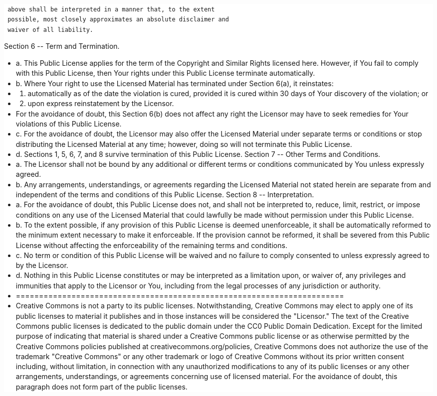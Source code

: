      above shall be interpreted in a manner that, to the extent
     possible, most closely approximates an absolute disclaimer and
     waiver of all liability.
  Section 6 -- Term and Termination.
- a. This Public License applies for the term of the Copyright and
     Similar Rights licensed here. However, if You fail to comply with
     this Public License, then Your rights under this Public License
     terminate automatically.
- b. Where Your right to use the Licensed Material has terminated under
     Section 6(a), it reinstates:
- 1. automatically as of the date the violation is cured, provided
          it is cured within 30 days of Your discovery of the
          violation; or
- 2. upon express reinstatement by the Licensor.
- For the avoidance of doubt, this Section 6(b) does not affect any
     right the Licensor may have to seek remedies for Your violations
     of this Public License.
- c. For the avoidance of doubt, the Licensor may also offer the
     Licensed Material under separate terms or conditions or stop
     distributing the Licensed Material at any time; however, doing so
     will not terminate this Public License.
- d. Sections 1, 5, 6, 7, and 8 survive termination of this Public
     License.
  Section 7 -- Other Terms and Conditions.
- a. The Licensor shall not be bound by any additional or different
     terms or conditions communicated by You unless expressly agreed.
- b. Any arrangements, understandings, or agreements regarding the
     Licensed Material not stated herein are separate from and
     independent of the terms and conditions of this Public License.
  Section 8 -- Interpretation.
- a. For the avoidance of doubt, this Public License does not, and
     shall not be interpreted to, reduce, limit, restrict, or impose
     conditions on any use of the Licensed Material that could lawfully
     be made without permission under this Public License.
- b. To the extent possible, if any provision of this Public License is
     deemed unenforceable, it shall be automatically reformed to the
     minimum extent necessary to make it enforceable. If the provision
     cannot be reformed, it shall be severed from this Public License
     without affecting the enforceability of the remaining terms and
     conditions.
- c. No term or condition of this Public License will be waived and no
     failure to comply consented to unless expressly agreed to by the
     Licensor.
- d. Nothing in this Public License constitutes or may be interpreted
     as a limitation upon, or waiver of, any privileges and immunities
     that apply to the Licensor or You, including from the legal
     processes of any jurisdiction or authority.
- =======================================================================
- Creative Commons is not a party to its public
  licenses. Notwithstanding, Creative Commons may elect to apply one of
  its public licenses to material it publishes and in those instances
  will be considered the "Licensor." The text of the Creative Commons
  public licenses is dedicated to the public domain under the CC0 Public
  Domain Dedication. Except for the limited purpose of indicating that
  material is shared under a Creative Commons public license or as
  otherwise permitted by the Creative Commons policies published at
  creativecommons.org/policies, Creative Commons does not authorize the
  use of the trademark "Creative Commons" or any other trademark or logo
  of Creative Commons without its prior written consent including,
  without limitation, in connection with any unauthorized modifications
  to any of its public licenses or any other arrangements,
  understandings, or agreements concerning use of licensed material. For
  the avoidance of doubt, this paragraph does not form part of the
  public licenses.